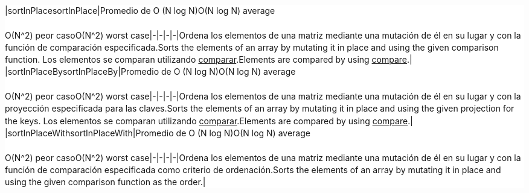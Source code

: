 |<span data-ttu-id="43c9e-552">sortInPlace</span><span class="sxs-lookup"><span data-stu-id="43c9e-552">sortInPlace</span></span>|<span data-ttu-id="43c9e-553">Promedio de O (N log N)</span><span class="sxs-lookup"><span data-stu-id="43c9e-553">O(N log N) average</span></span><br /><br /><span data-ttu-id="43c9e-554">O(N^2) peor caso</span><span class="sxs-lookup"><span data-stu-id="43c9e-554">O(N^2) worst case</span></span>|-|-|-|-|<span data-ttu-id="43c9e-555">Ordena los elementos de una matriz mediante una mutación de él en su lugar y con la función de comparación especificada.</span><span class="sxs-lookup"><span data-stu-id="43c9e-555">Sorts the elements of an array by mutating it in place and using the given comparison function.</span></span> <span data-ttu-id="43c9e-556">Los elementos se comparan utilizando [comparar](https://msdn.microsoft.com/library/295e1320-0955-4c3d-ac31-288fa80a658c).</span><span class="sxs-lookup"><span data-stu-id="43c9e-556">Elements are compared by using [compare](https://msdn.microsoft.com/library/295e1320-0955-4c3d-ac31-288fa80a658c).</span></span>|
|<span data-ttu-id="43c9e-557">sortInPlaceBy</span><span class="sxs-lookup"><span data-stu-id="43c9e-557">sortInPlaceBy</span></span>|<span data-ttu-id="43c9e-558">Promedio de O (N log N)</span><span class="sxs-lookup"><span data-stu-id="43c9e-558">O(N log N) average</span></span><br /><br /><span data-ttu-id="43c9e-559">O(N^2) peor caso</span><span class="sxs-lookup"><span data-stu-id="43c9e-559">O(N^2) worst case</span></span>|-|-|-|-|<span data-ttu-id="43c9e-560">Ordena los elementos de una matriz mediante una mutación de él en su lugar y con la proyección especificada para las claves.</span><span class="sxs-lookup"><span data-stu-id="43c9e-560">Sorts the elements of an array by mutating it in place and using the given projection for the keys.</span></span> <span data-ttu-id="43c9e-561">Los elementos se comparan utilizando [comparar](https://msdn.microsoft.com/library/295e1320-0955-4c3d-ac31-288fa80a658c).</span><span class="sxs-lookup"><span data-stu-id="43c9e-561">Elements are compared by using [compare](https://msdn.microsoft.com/library/295e1320-0955-4c3d-ac31-288fa80a658c).</span></span>|
|<span data-ttu-id="43c9e-562">sortInPlaceWith</span><span class="sxs-lookup"><span data-stu-id="43c9e-562">sortInPlaceWith</span></span>|<span data-ttu-id="43c9e-563">Promedio de O (N log N)</span><span class="sxs-lookup"><span data-stu-id="43c9e-563">O(N log N) average</span></span><br /><br /><span data-ttu-id="43c9e-564">O(N^2) peor caso</span><span class="sxs-lookup"><span data-stu-id="43c9e-564">O(N^2) worst case</span></span>|-|-|-|-|<span data-ttu-id="43c9e-565">Ordena los elementos de una matriz mediante una mutación de él en su lugar y con la función de comparación especificada como criterio de ordenación.</span><span class="sxs-lookup"><span data-stu-id="43c9e-565">Sorts the elements of an array by mutating it in place and using the given comparison function as the order.</span></span>|
